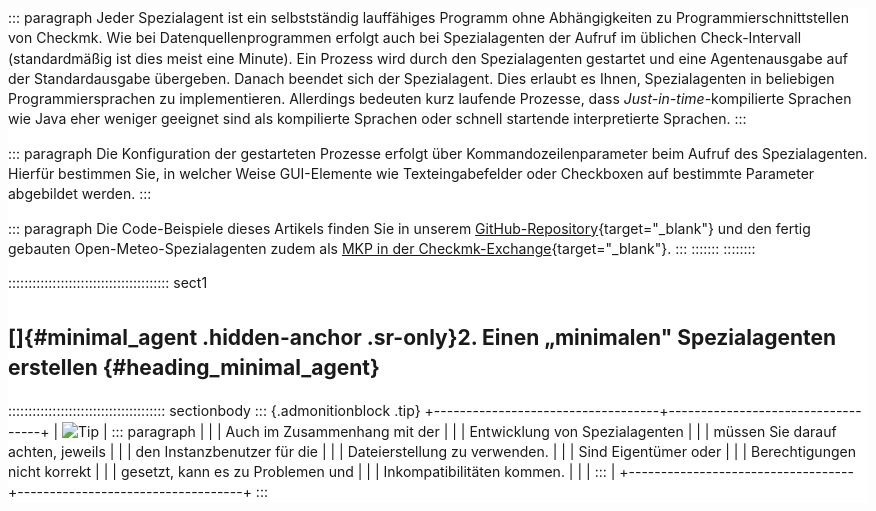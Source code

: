 ::: paragraph
Jeder Spezialagent ist ein selbstständig lauffähiges Programm ohne
Abhängigkeiten zu Programmierschnittstellen von Checkmk. Wie bei
Datenquellenprogrammen erfolgt auch bei Spezialagenten der Aufruf im
üblichen Check-Intervall (standardmäßig ist dies meist eine Minute). Ein
Prozess wird durch den Spezialagenten gestartet und eine Agentenausgabe
auf der Standardausgabe übergeben. Danach beendet sich der Spezialagent.
Dies erlaubt es Ihnen, Spezialagenten in beliebigen Programmiersprachen
zu implementieren. Allerdings bedeuten kurz laufende Prozesse, dass
*Just-in-time*-kompilierte Sprachen wie Java eher weniger geeignet sind
als kompilierte Sprachen oder schnell startende interpretierte Sprachen.
:::

::: paragraph
Die Konfiguration der gestarteten Prozesse erfolgt über
Kommandozeilenparameter beim Aufruf des Spezialagenten. Hierfür
bestimmen Sie, in welcher Weise GUI-Elemente wie Texteingabefelder oder
Checkboxen auf bestimmte Parameter abgebildet werden.
:::

::: paragraph
Die Code-Beispiele dieses Artikels finden Sie in unserem
[GitHub-Repository](https://github.com/Checkmk/checkmk-docs/tree/2.3.0/examples/devel_special_agents){target="_blank"}
und den fertig gebauten Open-Meteo-Spezialagenten zudem als [MKP in der
Checkmk-Exchange](https://exchange.checkmk.com/p/ometemp){target="_blank"}.
:::
:::::::
::::::::

:::::::::::::::::::::::::::::::::::::::: sect1
## []{#minimal_agent .hidden-anchor .sr-only}2. Einen „minimalen" Spezialagenten erstellen {#heading_minimal_agent}

::::::::::::::::::::::::::::::::::::::: sectionbody
::: {.admonitionblock .tip}
+-----------------------------------+-----------------------------------+
| ![Tip](../images/icons/tip.png)   | ::: paragraph                     |
|                                   | Auch im Zusammenhang mit der      |
|                                   | Entwicklung von Spezialagenten    |
|                                   | müssen Sie darauf achten, jeweils |
|                                   | den Instanzbenutzer für die       |
|                                   | Dateierstellung zu verwenden.     |
|                                   | Sind Eigentümer oder              |
|                                   | Berechtigungen nicht korrekt      |
|                                   | gesetzt, kann es zu Problemen und |
|                                   | Inkompatibilitäten kommen.        |
|                                   | :::                               |
+-----------------------------------+-----------------------------------+
:::
